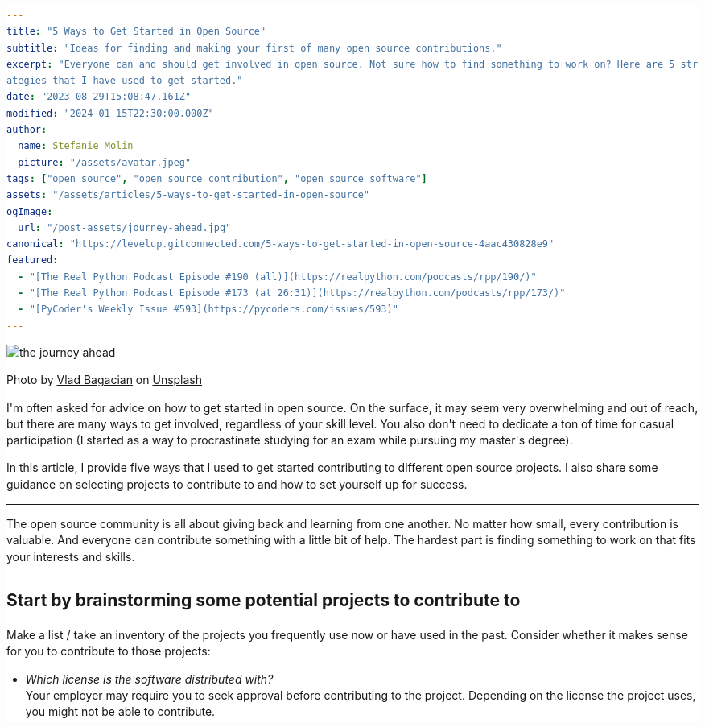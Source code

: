 ```yaml
---
title: "5 Ways to Get Started in Open Source"
subtitle: "Ideas for finding and making your first of many open source contributions."
excerpt: "Everyone can and should get involved in open source. Not sure how to find something to work on? Here are 5 strategies that I have used to get started."
date: "2023-08-29T15:08:47.161Z"
modified: "2024-01-15T22:30:00.000Z"
author:
  name: Stefanie Molin
  picture: "/assets/avatar.jpeg"
tags: ["open source", "open source contribution", "open source software"]
assets: "/assets/articles/5-ways-to-get-started-in-open-source"
ogImage:
  url: "/post-assets/journey-ahead.jpg"
canonical: "https://levelup.gitconnected.com/5-ways-to-get-started-in-open-source-4aac430828e9"
featured:
  - "[The Real Python Podcast Episode #190 (all)](https://realpython.com/podcasts/rpp/190/)"
  - "[The Real Python Podcast Episode #173 (at 26:31)](https://realpython.com/podcasts/rpp/173/)"
  - "[PyCoder's Weekly Issue #593](https://pycoders.com/issues/593)"
---
```


![the journey ahead](/post-assets/journey-ahead.jpg)

<figcaption>

Photo by [Vlad Bagacian](https://unsplash.com/@vladbagacian) on [Unsplash](https://unsplash.com/)

</figcaption>

I'm often asked for advice on how to get started in open source. On the surface, it may seem very overwhelming and out of reach, but there are many ways to get involved, regardless of your skill level. You also don't need to dedicate a ton of time for casual participation (I started as a way to procrastinate studying for an exam while pursuing my master's degree).

In this article, I provide five ways that I used to get started contributing to different open source projects. I also share some guidance on selecting projects to contribute to and how to set yourself up for success.

---

The open source community is all about giving back and learning from one another. No matter how small, every contribution is valuable. And everyone can contribute something with a little bit of help. The hardest part is finding something to work on that fits your interests and skills.

## Start by brainstorming some potential projects to contribute to

Make a list / take an inventory of the projects you frequently use now or have used in the past. Consider whether it makes sense for you to contribute to those projects:

- *Which license is the software distributed with?*<br/>Your employer may require you to seek approval before contributing to the project. Depending on the license the project uses, you might not be able to contribute.
